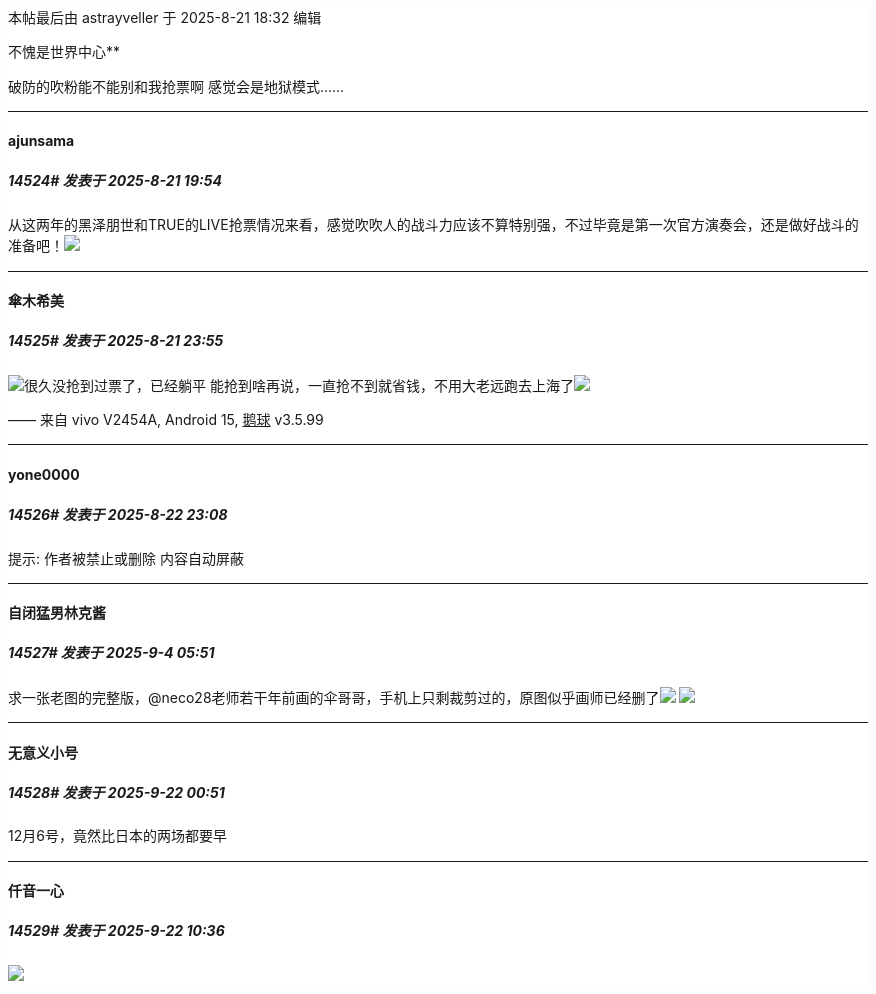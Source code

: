  本帖最后由 astrayveller 于 2025-8-21 18:32 编辑 

不愧是世界中心**

破防的吹粉能不能别和我抢票啊 感觉会是地狱模式……

*****

####  ajunsama  
##### 14524#       发表于 2025-8-21 19:54

从这两年的黑泽朋世和TRUE的LIVE抢票情况来看，感觉吹吹人的战斗力应该不算特别强，不过毕竟是第一次官方演奏会，还是做好战斗的准备吧！<img src="https://static.stage1st.com/image/smiley/face2017/130.png" referrerpolicy="no-referrer">

*****

####  傘木希美  
##### 14525#       发表于 2025-8-21 23:55

<img src="https://static.stage1st.com/image/smiley/face2017/001.png" referrerpolicy="no-referrer">很久没抢到过票了，已经躺平
能抢到啥再说，一直抢不到就省钱，不用大老远跑去上海了<img src="https://static.stage1st.com/image/smiley/face2017/068.png" referrerpolicy="no-referrer">

—— 来自 vivo V2454A, Android 15, [鹅球](https://www.pgyer.com/GcUxKd4w) v3.5.99

*****

####  yone0000  
##### 14526#       发表于 2025-8-22 23:08

提示: 作者被禁止或删除 内容自动屏蔽

*****

####  自闭猛男林克酱  
##### 14527#       发表于 2025-9-4 05:51

求一张老图的完整版，@neco28老师若干年前画的伞哥哥，手机上只剩裁剪过的，原图似乎画师已经删了<img src="https://static.stage1st.com/image/smiley/face2017/002.png" referrerpolicy="no-referrer">
<img src="https://p.sda1.dev/26/08be92153affeaae19c95e89ea0d943f/temp_image5642463407172229824.jpg" referrerpolicy="no-referrer">

*****

####  无意义小号  
##### 14528#       发表于 2025-9-22 00:51

12月6号，竟然比日本的两场都要早

*****

####  仟音一心  
##### 14529#       发表于 2025-9-22 10:36

<img src="https://img.stage1st.com/forum/202509/22/103624r00ux2uix0k00mib.png" referrerpolicy="no-referrer">
